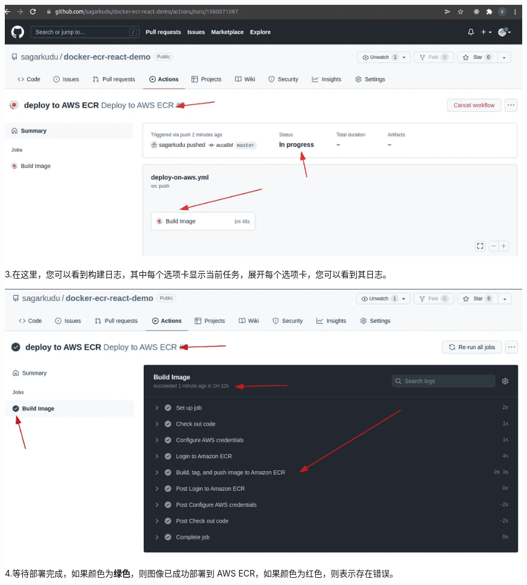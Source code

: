 ![](img/41cae8a43eba167ba0d6b3adb1cb99fd.png)

3.在这里，您可以看到构建日志，其中每个选项卡显示当前任务，展开每个选项卡，您可以看到其日志。

![](img/952e8e0ebc333571b8af7ab948a10046.png)

4.等待部署完成，如果颜色为**绿色**，则图像已成功部署到 AWS ECR，如果颜色为红色，则表示存在错误。
